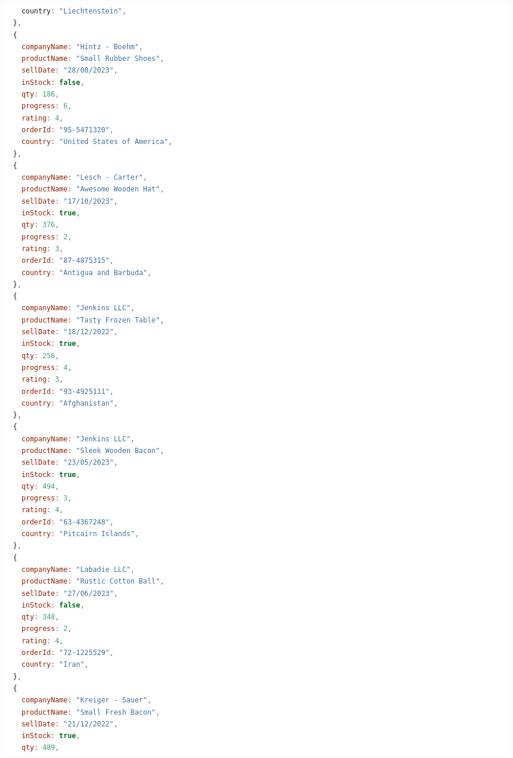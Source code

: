 ```js
    country: "Liechtenstein",
  },
  {
    companyName: "Hintz - Boehm",
    productName: "Small Rubber Shoes",
    sellDate: "28/08/2023",
    inStock: false,
    qty: 186,
    progress: 6,
    rating: 4,
    orderId: "95-5471320",
    country: "United States of America",
  },
  {
    companyName: "Lesch - Carter",
    productName: "Awesome Wooden Hat",
    sellDate: "17/10/2023",
    inStock: true,
    qty: 376,
    progress: 2,
    rating: 3,
    orderId: "87-4875315",
    country: "Antigua and Barbuda",
  },
  {
    companyName: "Jenkins LLC",
    productName: "Tasty Frozen Table",
    sellDate: "18/12/2022",
    inStock: true,
    qty: 256,
    progress: 4,
    rating: 3,
    orderId: "93-4925111",
    country: "Afghanistan",
  },
  {
    companyName: "Jenkins LLC",
    productName: "Sleek Wooden Bacon",
    sellDate: "23/05/2023",
    inStock: true,
    qty: 494,
    progress: 3,
    rating: 4,
    orderId: "63-4367248",
    country: "Pitcairn Islands",
  },
  {
    companyName: "Labadie LLC",
    productName: "Rustic Cotton Ball",
    sellDate: "27/06/2023",
    inStock: false,
    qty: 348,
    progress: 2,
    rating: 4,
    orderId: "72-1225529",
    country: "Iran",
  },
  {
    companyName: "Kreiger - Sauer",
    productName: "Small Fresh Bacon",
    sellDate: "21/12/2022",
    inStock: true,
    qty: 489,
```